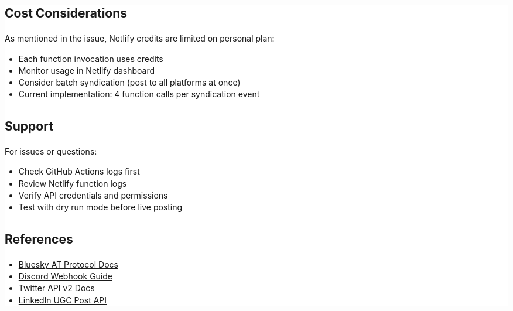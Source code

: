 ## Cost Considerations

As mentioned in the issue, Netlify credits are limited on personal plan:
- Each function invocation uses credits
- Monitor usage in Netlify dashboard
- Consider batch syndication (post to all platforms at once)
- Current implementation: 4 function calls per syndication event

## Support

For issues or questions:
- Check GitHub Actions logs first
- Review Netlify function logs
- Verify API credentials and permissions
- Test with dry run mode before live posting

## References

- [Bluesky AT Protocol Docs](https://atproto.com/)
- [Discord Webhook Guide](https://discord.com/developers/docs/resources/webhook)
- [Twitter API v2 Docs](https://developer.twitter.com/en/docs/twitter-api)
- [LinkedIn UGC Post API](https://learn.microsoft.com/en-us/linkedin/marketing/integrations/community-management/shares/ugc-post-api)
